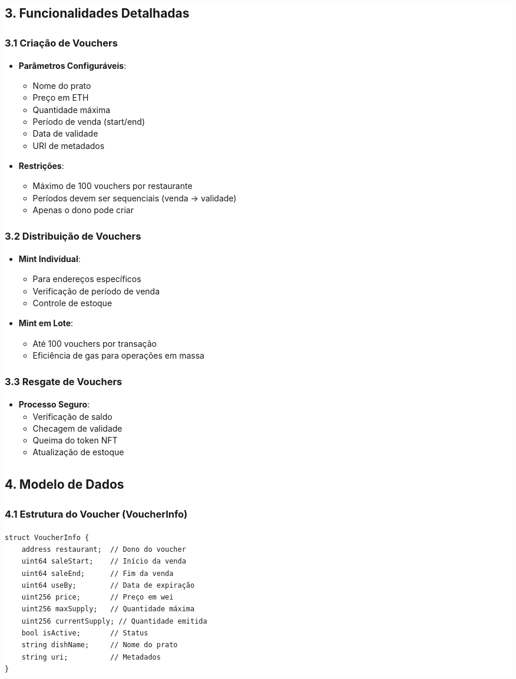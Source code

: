 ## 3. Funcionalidades Detalhadas

### 3.1 Criação de Vouchers
- **Parâmetros Configuráveis**:
  - Nome do prato
  - Preço em ETH
  - Quantidade máxima
  - Período de venda (start/end)
  - Data de validade
  - URI de metadados

- **Restrições**:
  - Máximo de 100 vouchers por restaurante
  - Períodos devem ser sequenciais (venda → validade)
  - Apenas o dono pode criar

### 3.2 Distribuição de Vouchers
- **Mint Individual**:
  - Para endereços específicos
  - Verificação de período de venda
  - Controle de estoque

- **Mint em Lote**:
  - Até 100 vouchers por transação
  - Eficiência de gas para operações em massa

### 3.3 Resgate de Vouchers
- **Processo Seguro**:
  - Verificação de saldo
  - Checagem de validade
  - Queima do token NFT
  - Atualização de estoque

## 4. Modelo de Dados

### 4.1 Estrutura do Voucher (VoucherInfo)
```solidity
struct VoucherInfo {
    address restaurant;  // Dono do voucher
    uint64 saleStart;    // Início da venda
    uint64 saleEnd;      // Fim da venda
    uint64 useBy;        // Data de expiração
    uint256 price;       // Preço em wei
    uint256 maxSupply;   // Quantidade máxima
    uint256 currentSupply; // Quantidade emitida
    bool isActive;       // Status
    string dishName;     // Nome do prato
    string uri;          // Metadados
}
```
